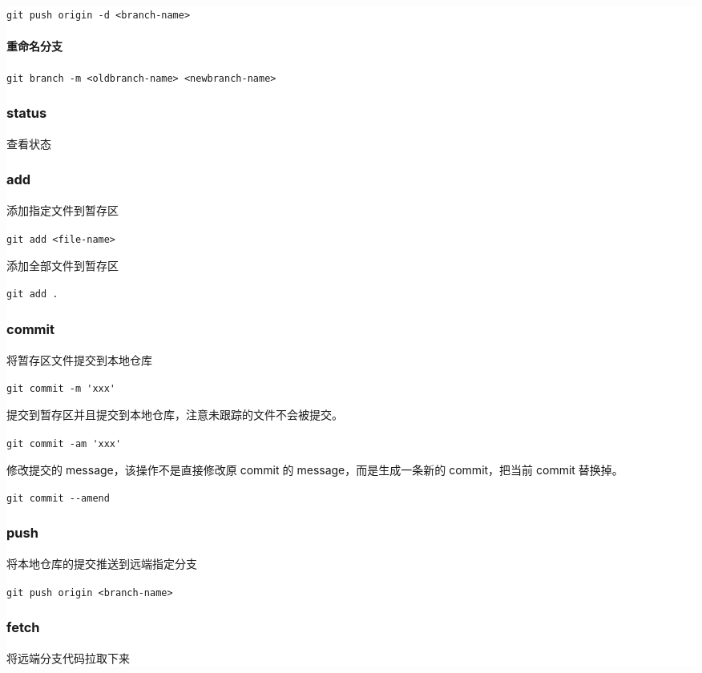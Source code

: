 ```
git push origin -d <branch-name>
```

#### 重命名分支

```
git branch -m <oldbranch-name> <newbranch-name>
```

### status

查看状态

### add

添加指定文件到暂存区

```
git add <file-name>
```

添加全部文件到暂存区

```
git add .
```

### commit

将暂存区文件提交到本地仓库

```
git commit -m 'xxx'
```

提交到暂存区并且提交到本地仓库，注意未跟踪的文件不会被提交。

```
git commit -am 'xxx'
```

修改提交的 message，该操作不是直接修改原 commit 的 message，而是生成一条新的 commit，把当前 commit 替换掉。

```
git commit --amend
```

### push

将本地仓库的提交推送到远端指定分支

```
git push origin <branch-name>
```

### fetch

将远端分支代码拉取下来
